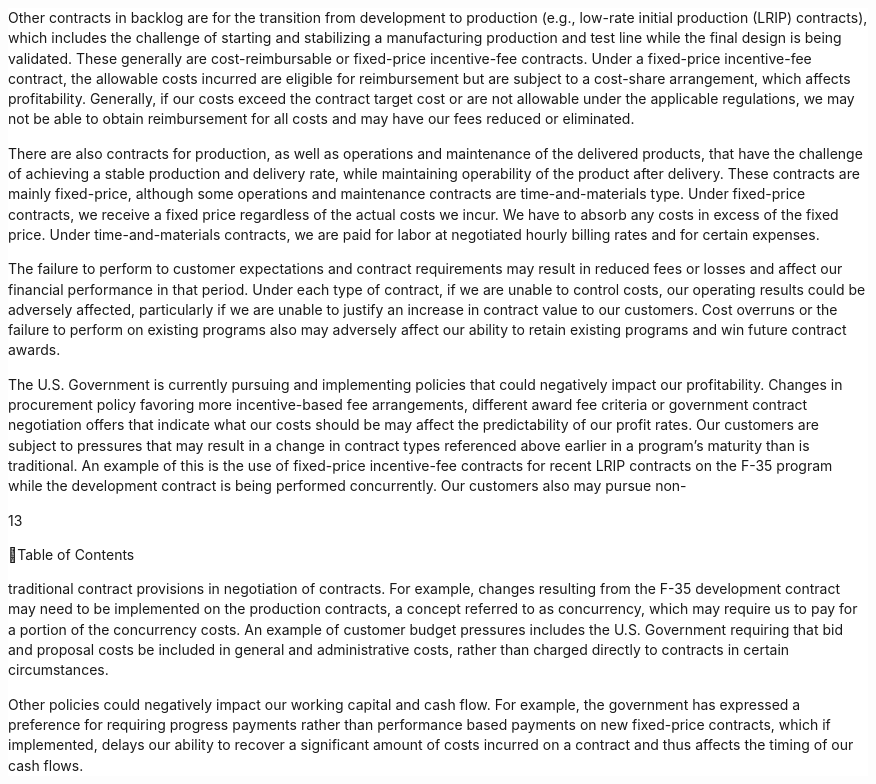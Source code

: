 Other contracts in backlog are for the transition from development to production (e.g., low-rate initial production (LRIP) contracts), which includes the
challenge of starting and stabilizing a manufacturing production and test line while the final design is being validated. These generally are cost-reimbursable
or fixed-price incentive-fee contracts. Under a fixed-price incentive-fee contract, the allowable costs incurred are eligible for reimbursement but are subject to
a  cost-share  arrangement,  which  affects  profitability.  Generally,  if  our  costs  exceed  the  contract  target  cost  or  are  not  allowable  under  the  applicable
regulations, we may not be able to obtain reimbursement for all costs and may have our fees reduced or eliminated.

There are also contracts for production, as well as operations and maintenance of the delivered products, that have the challenge of achieving a stable
production and delivery rate, while maintaining operability of the product after delivery. These contracts are mainly fixed-price, although some operations and
maintenance contracts are time-and-materials type. Under fixed-price contracts, we receive a fixed price regardless of the actual costs we incur. We have to
absorb  any  costs  in  excess  of  the  fixed  price.  Under  time-and-materials  contracts,  we  are  paid  for  labor  at  negotiated  hourly  billing  rates  and  for  certain
expenses.

The failure to perform to customer expectations and contract requirements may result in reduced fees or losses and affect our financial performance in
that period. Under each type of contract, if we are unable to control costs, our operating results could be adversely affected, particularly if we are unable to
justify an increase in contract value to our customers. Cost overruns or the failure to perform on existing programs also may adversely affect our ability to
retain existing programs and win future contract awards.

The  U.S.  Government  is  currently  pursuing  and  implementing  policies  that  could  negatively  impact  our  profitability.  Changes  in  procurement  policy
favoring more incentive-based fee arrangements, different award fee criteria or government contract negotiation offers that indicate what our costs should be
may affect the predictability of our profit rates. Our customers are subject to pressures that may result in a change in contract types referenced above earlier in
a program’s maturity than is traditional. An example of this is the use of fixed-price incentive-fee contracts for recent LRIP contracts on the F-35 program
while the development contract is being performed concurrently. Our customers also may pursue non-

13

Table of Contents

traditional contract provisions in negotiation of contracts. For example, changes resulting from the F-35 development contract may need to be implemented
on the production contracts, a concept referred to as concurrency, which may require us to pay for a portion of the concurrency costs. An example of customer
budget  pressures  includes  the  U.S.  Government  requiring  that  bid  and  proposal  costs  be  included  in  general  and  administrative  costs,  rather  than  charged
directly to contracts in certain circumstances.

Other policies could negatively impact our working capital and cash flow. For example, the government has expressed a preference for requiring progress
payments rather than performance based payments on new fixed-price contracts, which if implemented, delays our ability to recover a significant amount of
costs incurred on a contract and thus affects the timing of our cash flows.
